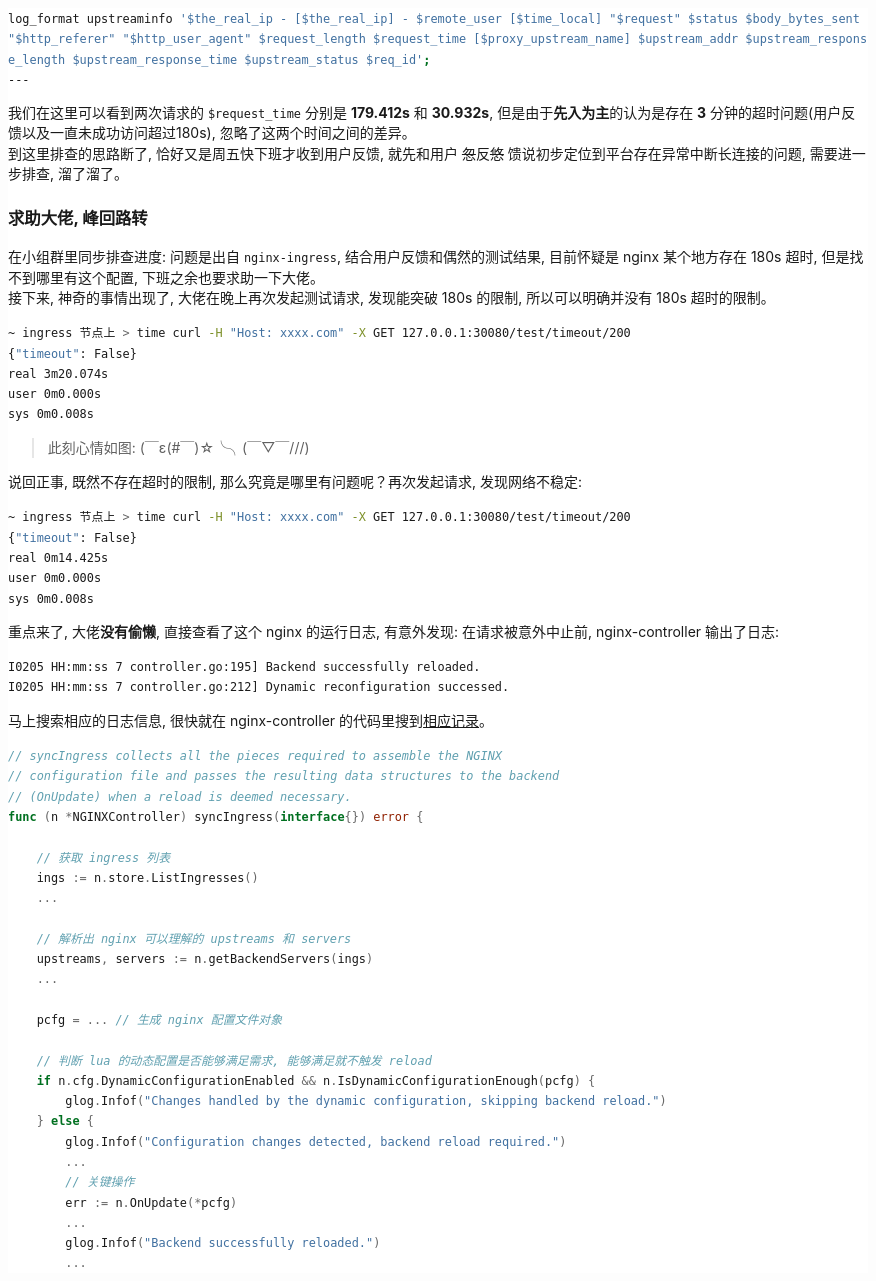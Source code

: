 ```bash
log_format upstreaminfo '$the_real_ip - [$the_real_ip] - $remote_user [$time_local] "$request" $status $body_bytes_sent "$http_referer" "$http_user_agent" $request_length $request_time [$proxy_upstream_name] $upstream_addr $upstream_response_length $upstream_response_time $upstream_status $req_id';
---
```
我们在这里可以看到两次请求的 `$request_time` 分别是 **179.412s** 和 **30.932s**, 但是由于**先入为主**的认为是存在 **3** 分钟的超时问题(用户反馈以及一直未成功访问超过180s), 忽略了这两个时间之间的差异。   
到这里排查的思路断了, 恰好又是周五快下班才收到用户反馈, 就先和用户 ~~忽~~反~~悠~~ 馈说初步定位到平台存在异常中断长连接的问题, 需要进一步排查, 溜了溜了。

### 求助大佬, 峰回路转
在小组群里同步排查进度: 问题是出自 `nginx-ingress`, 结合用户反馈和偶然的测试结果, 目前怀疑是 nginx 某个地方存在 180s 超时, 但是找不到哪里有这个配置, 下班之余也要求助一下大佬。   
接下来, 神奇的事情出现了, 大佬在晚上再次发起测试请求, 发现能突破 180s 的限制, 所以可以明确并没有 180s 超时的限制。
```bash
~ ingress 节点上 > time curl -H "Host: xxxx.com" -X GET 127.0.0.1:30080/test/timeout/200
{"timeout": False}
real 3m20.074s
user 0m0.000s
sys 0m0.008s
```
> 此刻心情如图: (￣ε(#￣)☆╰╮(￣▽￣///)

说回正事, 既然不存在超时的限制, 那么究竟是哪里有问题呢？再次发起请求, 发现网络不稳定:
```bash
~ ingress 节点上 > time curl -H "Host: xxxx.com" -X GET 127.0.0.1:30080/test/timeout/200
{"timeout": False}
real 0m14.425s
user 0m0.000s
sys 0m0.008s
```

重点来了, 大佬**没有偷懒**, 直接查看了这个 nginx 的运行日志, 有意外发现: 在请求被意外中止前, nginx-controller 输出了日志: 
```
I0205 HH:mm:ss 7 controller.go:195] Backend successfully reloaded.
I0205 HH:mm:ss 7 controller.go:212] Dynamic reconfiguration successed.
```
马上搜索相应的日志信息, 很快就在 nginx-controller 的代码里搜到[相应记录](https://github.com/kubernetes/ingress-nginx/blob/nginx-0.20.0/internal/ingress/controller/controller.go#L195)。
```go
// syncIngress collects all the pieces required to assemble the NGINX
// configuration file and passes the resulting data structures to the backend
// (OnUpdate) when a reload is deemed necessary.
func (n *NGINXController) syncIngress(interface{}) error {

	// 获取 ingress 列表
    ings := n.store.ListIngresses()
    ...

    // 解析出 nginx 可以理解的 upstreams 和 servers
    upstreams, servers := n.getBackendServers(ings)
    ...

    pcfg = ... // 生成 nginx 配置文件对象

    // 判断 lua 的动态配置是否能够满足需求, 能够满足就不触发 reload
	if n.cfg.DynamicConfigurationEnabled && n.IsDynamicConfigurationEnough(pcfg) {
		glog.Infof("Changes handled by the dynamic configuration, skipping backend reload.")
	} else {
        glog.Infof("Configuration changes detected, backend reload required.")
        ...
        // 关键操作
        err := n.OnUpdate(*pcfg)
        ...
        glog.Infof("Backend successfully reloaded.")
        ...
```